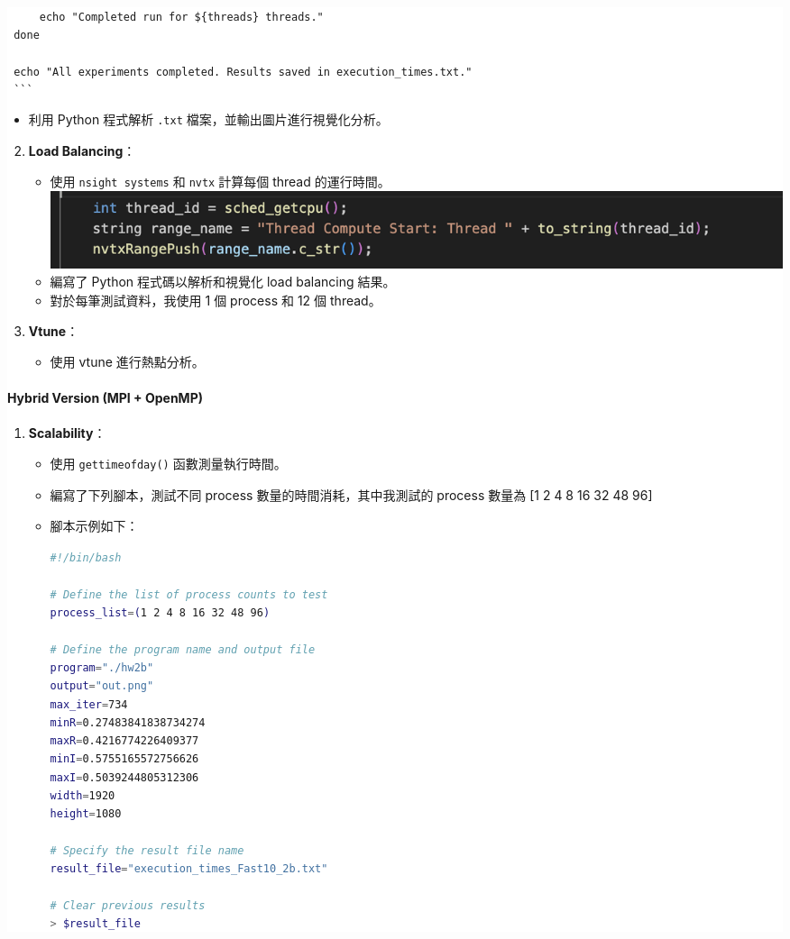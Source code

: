          echo "Completed run for ${threads} threads."
     done

     echo "All experiments completed. Results saved in execution_times.txt."
     ```

   - 利用 Python 程式解析 `.txt` 檔案，並輸出圖片進行視覺化分析。

2. **Load Balancing**：
   - 使用 `nsight systems` 和 `nvtx` 計算每個 thread 的運行時間。
   ![nvtx](https://github.com/ChienPei/Parallel-Programming-HW2/blob/main/pic/nvtxRangePush.png?raw=trueg "nvtx")
   - 編寫了 Python 程式碼以解析和視覺化 load balancing 結果。
   - 對於每筆測試資料，我使用 1 個 process 和 12 個 thread。

3. **Vtune**：
   - 使用 vtune 進行熱點分析。

#### Hybrid Version (MPI + OpenMP)

1. **Scalability**：
   - 使用 `gettimeofday()` 函數測量執行時間。
   - 編寫了下列腳本，測試不同 process 數量的時間消耗，其中我測試的 process 數量為 [1 2 4 8 16 32 48 96]
   - 腳本示例如下：

     ```bash
     #!/bin/bash

     # Define the list of process counts to test
     process_list=(1 2 4 8 16 32 48 96)

     # Define the program name and output file
     program="./hw2b"
     output="out.png"
     max_iter=734
     minR=0.27483841838734274
     maxR=0.4216774226409377
     minI=0.5755165572756626
     maxI=0.5039244805312306
     width=1920
     height=1080

     # Specify the result file name
     result_file="execution_times_Fast10_2b.txt"

     # Clear previous results
     > $result_file
